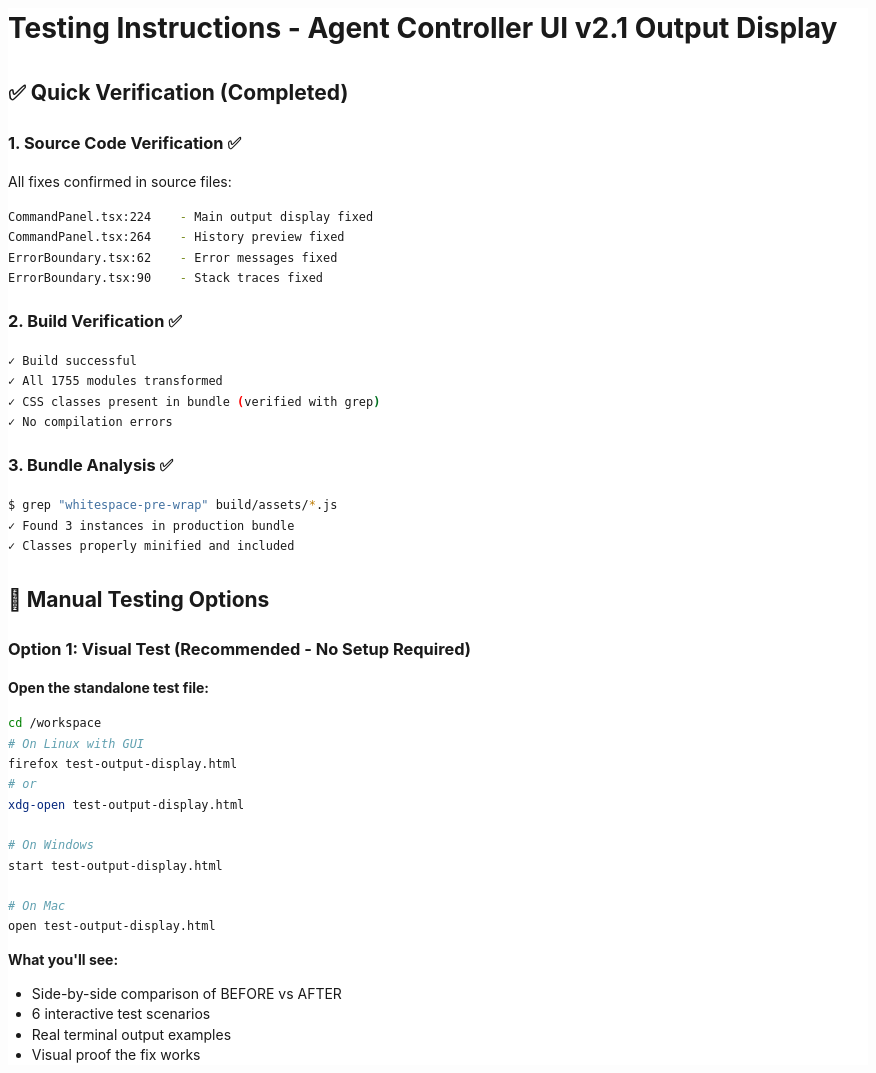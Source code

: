 # Testing Instructions - Agent Controller UI v2.1 Output Display

## ✅ Quick Verification (Completed)

### 1. Source Code Verification ✅
All fixes confirmed in source files:
```bash
CommandPanel.tsx:224    - Main output display fixed
CommandPanel.tsx:264    - History preview fixed  
ErrorBoundary.tsx:62    - Error messages fixed
ErrorBoundary.tsx:90    - Stack traces fixed
```

### 2. Build Verification ✅
```bash
✓ Build successful
✓ All 1755 modules transformed
✓ CSS classes present in bundle (verified with grep)
✓ No compilation errors
```

### 3. Bundle Analysis ✅
```bash
$ grep "whitespace-pre-wrap" build/assets/*.js
✓ Found 3 instances in production bundle
✓ Classes properly minified and included
```

## 🧪 Manual Testing Options

### Option 1: Visual Test (Recommended - No Setup Required)

**Open the standalone test file:**
```bash
cd /workspace
# On Linux with GUI
firefox test-output-display.html
# or
xdg-open test-output-display.html

# On Windows
start test-output-display.html

# On Mac
open test-output-display.html
```

**What you'll see:**
- Side-by-side comparison of BEFORE vs AFTER
- 6 interactive test scenarios
- Real terminal output examples
- Visual proof the fix works
